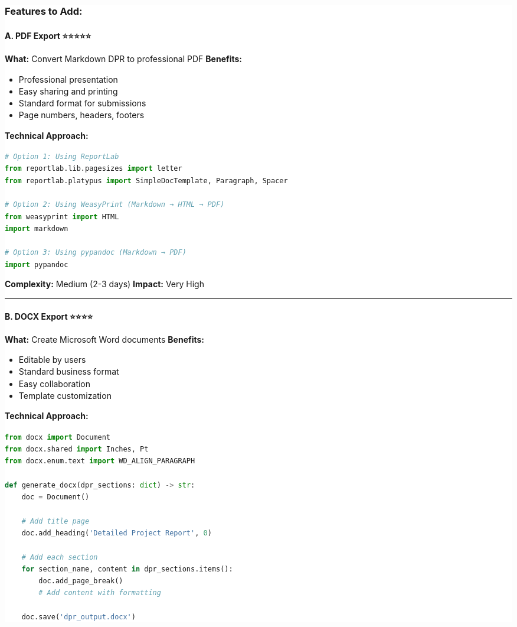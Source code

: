 ### **Features to Add:**

#### **A. PDF Export** ⭐⭐⭐⭐⭐
**What:** Convert Markdown DPR to professional PDF
**Benefits:**
- Professional presentation
- Easy sharing and printing
- Standard format for submissions
- Page numbers, headers, footers

**Technical Approach:**
```python
# Option 1: Using ReportLab
from reportlab.lib.pagesizes import letter
from reportlab.platypus import SimpleDocTemplate, Paragraph, Spacer

# Option 2: Using WeasyPrint (Markdown → HTML → PDF)
from weasyprint import HTML
import markdown

# Option 3: Using pypandoc (Markdown → PDF)
import pypandoc
```

**Complexity:** Medium (2-3 days)
**Impact:** Very High

---

#### **B. DOCX Export** ⭐⭐⭐⭐
**What:** Create Microsoft Word documents
**Benefits:**
- Editable by users
- Standard business format
- Easy collaboration
- Template customization

**Technical Approach:**
```python
from docx import Document
from docx.shared import Inches, Pt
from docx.enum.text import WD_ALIGN_PARAGRAPH

def generate_docx(dpr_sections: dict) -> str:
    doc = Document()
    
    # Add title page
    doc.add_heading('Detailed Project Report', 0)
    
    # Add each section
    for section_name, content in dpr_sections.items():
        doc.add_page_break()
        # Add content with formatting
        
    doc.save('dpr_output.docx')
```
